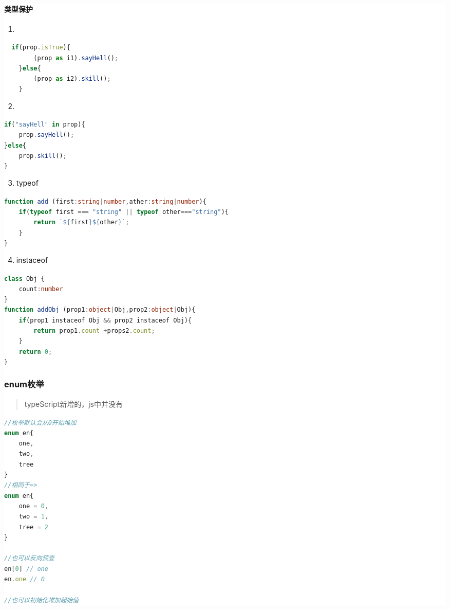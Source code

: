 #### 类型保护

1. 

```typescript
  if(prop.isTrue){
        (prop as i1).sayHell();
    }else{
        (prop as i2).skill();
    }
```

2. 

```typescript
if("sayHell" in prop){
    prop.sayHell();
}else{
    prop.skill();
}
```

3.  typeof

```typescript
function add (first:string|number,ather:string|number){
    if(typeof first === "string" || typeof other==="string"){
        return `${first}${other}`;
    }
}
```

4. instaceof

```typescript
class Obj {
    count:number
}
function addObj (prop1:object|Obj,prop2:object|Obj){
    if(prop1 instaceof Obj && prop2 instaceof Obj){
        return prop1.count +props2.count;
    }
    return 0;
}
```

### enum枚举

> typeScript新增的，js中并没有

```typescript
//枚举默认会从0开始堆加
enum en{
    one,
    two,
    tree
}
//相同于=>
enum en{
    one = 0,
    two = 1,
    tree = 2
}

//也可以反向预查 
en[0] // one
en.one // 0

//也可以初始化堆加起始值
```